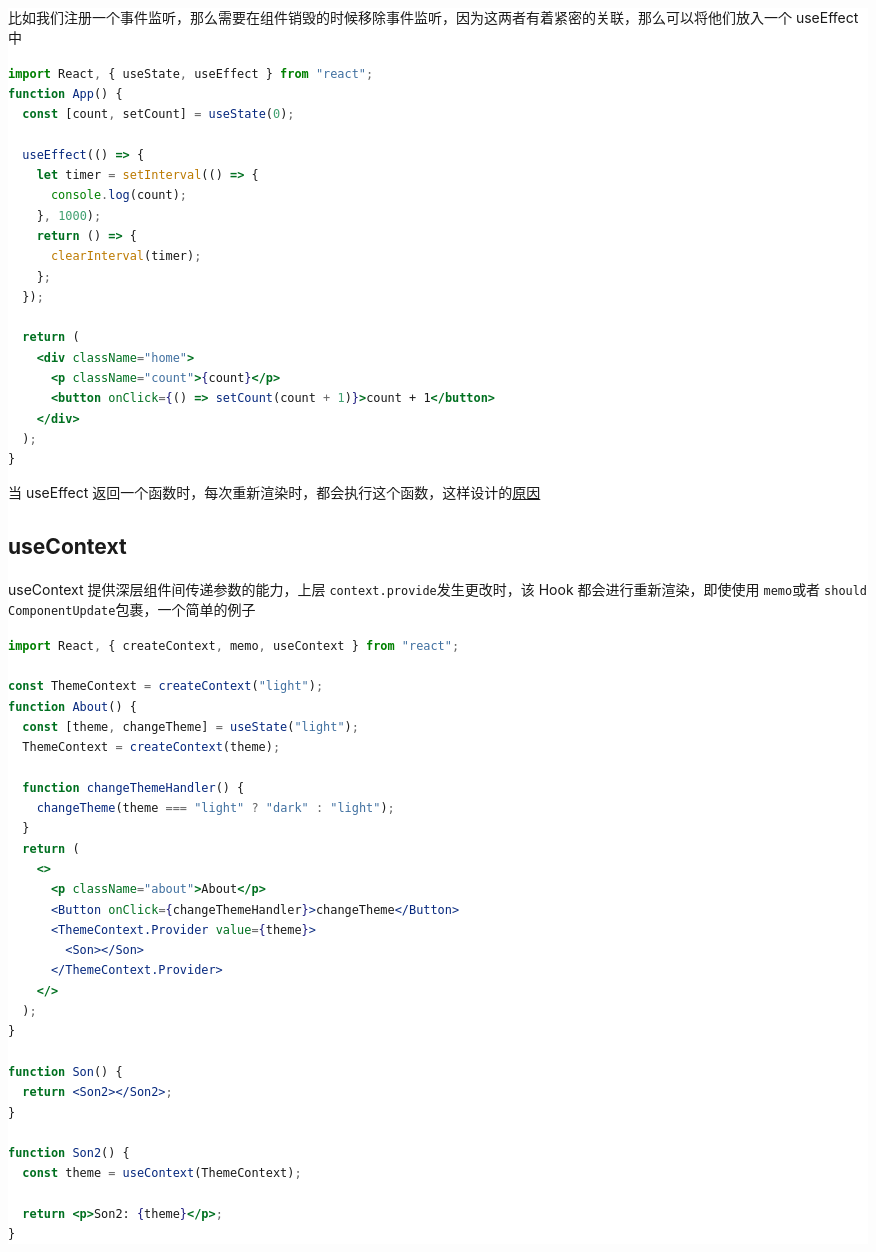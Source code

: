 比如我们注册一个事件监听，那么需要在组件销毁的时候移除事件监听，因为这两者有着紧密的关联，那么可以将他们放入一个 useEffect 中

```jsx
import React, { useState, useEffect } from "react";
function App() {
  const [count, setCount] = useState(0);

  useEffect(() => {
    let timer = setInterval(() => {
      console.log(count);
    }, 1000);
    return () => {
      clearInterval(timer);
    };
  });

  return (
    <div className="home">
      <p className="count">{count}</p>
      <button onClick={() => setCount(count + 1)}>count + 1</button>
    </div>
  );
}
```

当 useEffect 返回一个函数时，每次重新渲染时，都会执行这个函数，这样设计的[原因](https://zh-hans.reactjs.org/docs/hooks-effect.html#explanation-why-effects-run-on-each-update)

## useContext

useContext 提供深层组件间传递参数的能力，上层 `context.provide`发生更改时，该 Hook 都会进行重新渲染，即使使用 `memo`或者 `shouldComponentUpdate`包裹，一个简单的例子

```jsx
import React, { createContext, memo, useContext } from "react";

const ThemeContext = createContext("light");
function About() {
  const [theme, changeTheme] = useState("light");
  ThemeContext = createContext(theme);

  function changeThemeHandler() {
    changeTheme(theme === "light" ? "dark" : "light");
  }
  return (
    <>
      <p className="about">About</p>
      <Button onClick={changeThemeHandler}>changeTheme</Button>
      <ThemeContext.Provider value={theme}>
        <Son></Son>
      </ThemeContext.Provider>
    </>
  );
}

function Son() {
  return <Son2></Son2>;
}

function Son2() {
  const theme = useContext(ThemeContext);

  return <p>Son2: {theme}</p>;
}
```
